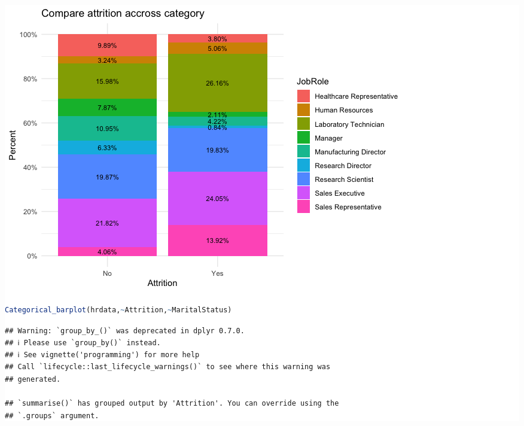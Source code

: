 ![](HREmployeeAttritionAnalysis_git_files/figure-markdown_github/unnamed-chunk-23-5.png)

``` r
Categorical_barplot(hrdata,~Attrition,~MaritalStatus)
```

    ## Warning: `group_by_()` was deprecated in dplyr 0.7.0.
    ## ℹ Please use `group_by()` instead.
    ## ℹ See vignette('programming') for more help
    ## Call `lifecycle::last_lifecycle_warnings()` to see where this warning was
    ## generated.

    ## `summarise()` has grouped output by 'Attrition'. You can override using the
    ## `.groups` argument.
